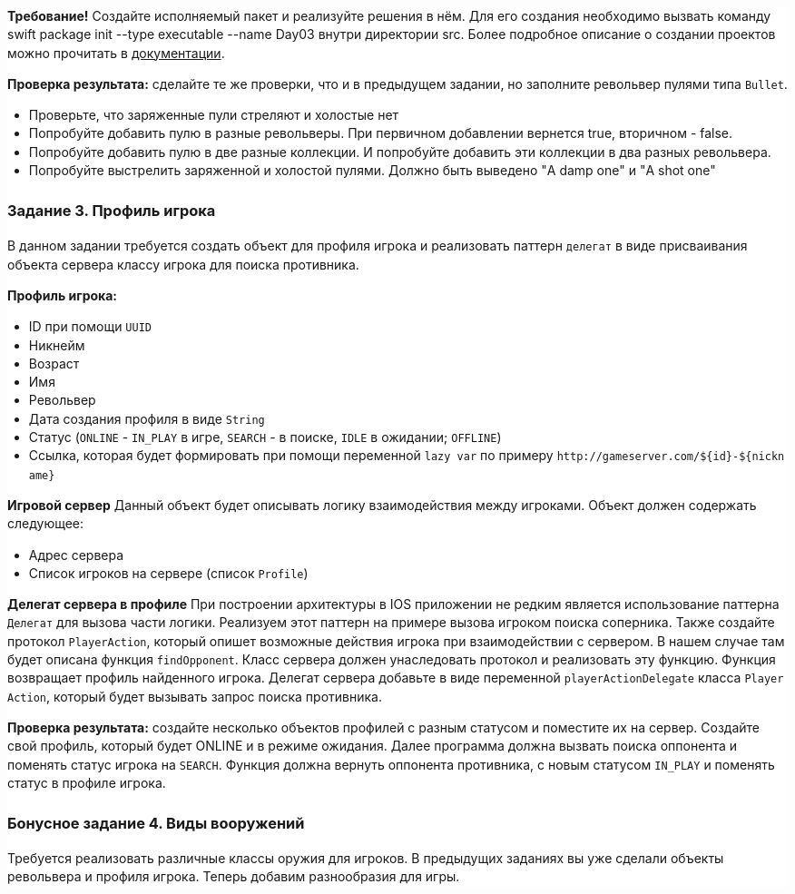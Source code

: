 **Требование!** Создайте исполняемый пакет и реализуйте решения в нём. Для его создания необходимо вызвать команду swift package init --type executable --name Day03 внутри директории src. Более подробное описание о создании проектов можно прочитать в [документации](https://www.swift.org/getting-started/).

**Проверка результата:**  сделайте те же проверки, что и в предыдущем задании, но заполните револьвер пулями типа `Bullet`.
- Проверьте, что заряженные пули стреляют и холостые нет
- Попробуйте добавить пулю в разные револьверы. При первичном добавлении вернется true, вторичном - false.
- Попробуйте добавить пулю в две разные коллекции. И попробуйте добавить эти коллекции в два разных револьвера. 
- Попробуйте выстрелить заряженной и холостой пулями. Должно быть выведено "A damp one" и "A shot one"

### Задание 3. Профиль игрока

В данном задании требуется создать объект для профиля игрока и реализовать паттерн `делегат` в виде присваивания объекта сервера классу игрока для поиска противника.

**Профиль игрока:**
- ID при помощи `UUID`
- Никнейм
- Возраст
- Имя
- Револьвер
- Дата создания профиля в виде `String`
- Статус (`ONLINE` - `IN_PLAY` в игре, `SEARCH` - в поиске, `IDLE` в ожидании; `OFFLINE`)
- Ссылка, которая будет формировать при помощи переменной `lazy var` по примеру `http://gameserver.com/${id}-${nickname}`

**Игровой сервер**
Данный объект будет описывать логику взаимодействия между игроками. Объект должен содержать следующее:
- Адрес сервера
- Список игроков на сервере (список `Profile`)

**Делегат сервера в профиле**
При построении архитектуры в IOS приложении не редким является использование паттерна `Делегат` для вызова части логики. Реализуем этот паттерн на примере вызова игроком поиска соперника.
Также создайте протокол `PlayerAction`, который опишет возможные действия игрока при взаимодействии с сервером. В нашем случае там будет описана функция `findOpponent`. Класс сервера должен унаследовать протокол и реализовать эту функцию. Функция возвращает профиль найденного игрока.
Делегат сервера добавьте в виде переменной `playerActionDelegate` класса `PlayerAction`, который будет вызывать запрос поиска противника.

**Проверка результата:** создайте несколько объектов профилей с разным статусом и поместите их на сервер. Создайте свой профиль, который будет ONLINE и в режиме ожидания. Далее программа должна вызвать поиска оппонента и поменять статус игрока на `SEARCH`. Функция должна вернуть оппонента противника, с новым статусом `IN_PLAY` и поменять статус в профиле игрока.

### Бонусное задание 4. Виды вооружений
Требуется реализовать различные классы оружия для игроков. В предыдущих заданиях вы уже сделали объекты револьвера и профиля игрока. Теперь добавим разнообразия для игры.
